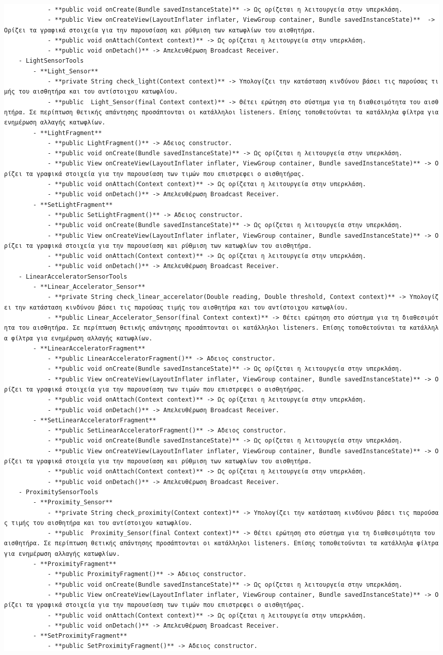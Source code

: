                 - **public void onCreate(Bundle savedInstanceState)** -> Ως ορίζεται η λειτουργεία στην υπερκλάση.
                - **public View onCreateView(LayoutInflater inflater, ViewGroup container, Bundle savedInstanceState)**  -> Ορίζει τα γραφικά στοιχεία για την παρουσίαση και ρύθμιση των κατωφλίων του αισθητήρα.
                - **public void onAttach(Context context)** -> Ως ορίζεται η λειτουργεία στην υπερκλάση.
                - **public void onDetach()** -> Απελευθέρωση Broadcast Receiver.
        - LightSensorTools
            - **Light_Sensor**
                - **private String check_light(Context context)** -> Υπολογίζει την κατάσταση κινδύνου βάσει τις παρούσας τιμής του αισθητήρα και του αντίστοιχου κατωφλίου.
                - **public  Light_Sensor(final Context context)** -> Θέτει ερώτηση στο σύστημα για τη διαθεσιμότητα του αισθητήρα. Σε περίπτωση θετικής απάντησης προσάπτονται οι κατάλληλοι listeners. Επίσης τοποθετούνται τα κατάλληλα φίλτρα για ενημέρωση αλλαγής κατωφλίων.
            - **LightFragment**
                - **public LightFragment()** -> Αδειος constructor.
                - **public void onCreate(Bundle savedInstanceState)** -> Ως ορίζεται η λειτουργεία στην υπερκλάση.
                - **public View onCreateView(LayoutInflater inflater, ViewGroup container, Bundle savedInstanceState)** -> Ορίζει τα γραφικά στοιχεία για την παρουσίαση των τιμών που επιστρεφει ο αισθητήρας.
                - **public void onAttach(Context context)** -> Ως ορίζεται η λειτουργεία στην υπερκλάση.
                - **public void onDetach()** -> Απελευθέρωση Broadcast Receiver.
            - **SetLightFragment**
                - **public SetLightFragment()** -> Αδειος constructor.
                - **public void onCreate(Bundle savedInstanceState)** -> Ως ορίζεται η λειτουργεία στην υπερκλάση.
                - **public View onCreateView(LayoutInflater inflater, ViewGroup container, Bundle savedInstanceState)** -> Ορίζει τα γραφικά στοιχεία για την παρουσίαση και ρύθμιση των κατωφλίων του αισθητήρα.
                - **public void onAttach(Context context)** -> Ως ορίζεται η λειτουργεία στην υπερκλάση.
                - **public void onDetach()** -> Απελευθέρωση Broadcast Receiver.
        - LinearAcceleratorSensorTools
            - **Linear_Accelerator_Sensor**
                - **private String check_linear_accerelator(Double reading, Double threshold, Context context)** -> Υπολογίζει την κατάσταση κινδύνου βάσει τις παρούσας τιμής του αισθητήρα και του αντίστοιχου κατωφλίου.
                - **public Linear_Accelerator_Sensor(final Context context)** -> Θέτει ερώτηση στο σύστημα για τη διαθεσιμότητα του αισθητήρα. Σε περίπτωση θετικής απάντησης προσάπτονται οι κατάλληλοι listeners. Επίσης τοποθετούνται τα κατάλληλα φίλτρα για ενημέρωση αλλαγής κατωφλίων.
            - **LinearAcceleratorFragment**
                - **public LinearAcceleratorFragment()** -> Αδειος constructor.
                - **public void onCreate(Bundle savedInstanceState)** -> Ως ορίζεται η λειτουργεία στην υπερκλάση.
                - **public View onCreateView(LayoutInflater inflater, ViewGroup container, Bundle savedInstanceState)** -> Ορίζει τα γραφικά στοιχεία για την παρουσίαση των τιμών που επιστρεφει ο αισθητήρας.
                - **public void onAttach(Context context)** -> Ως ορίζεται η λειτουργεία στην υπερκλάση.
                - **public void onDetach()** -> Απελευθέρωση Broadcast Receiver.
            - **SetLinearAcceleratorFragment**
                - **public SetLinearAcceleratorFragment()** -> Αδειος constructor.
                - **public void onCreate(Bundle savedInstanceState)** -> Ως ορίζεται η λειτουργεία στην υπερκλάση.
                - **public View onCreateView(LayoutInflater inflater, ViewGroup container, Bundle savedInstanceState)** -> Ορίζει τα γραφικά στοιχεία για την παρουσίαση και ρύθμιση των κατωφλίων του αισθητήρα.
                - **public void onAttach(Context context)** -> Ως ορίζεται η λειτουργεία στην υπερκλάση.
                - **public void onDetach()** -> Απελευθέρωση Broadcast Receiver.
        - ProximitySensorTools
            - **Proximity_Sensor**
                - **private String check_proximity(Context context)** -> Υπολογίζει την κατάσταση κινδύνου βάσει τις παρούσας τιμής του αισθητήρα και του αντίστοιχου κατωφλίου.
                - **public  Proximity_Sensor(final Context context)** -> Θέτει ερώτηση στο σύστημα για τη διαθεσιμότητα του αισθητήρα. Σε περίπτωση θετικής απάντησης προσάπτονται οι κατάλληλοι listeners. Επίσης τοποθετούνται τα κατάλληλα φίλτρα για ενημέρωση αλλαγής κατωφλίων.
            - **ProximityFragment**
                - **public ProximityFragment()** -> Αδειος constructor.
                - **public void onCreate(Bundle savedInstanceState)** -> Ως ορίζεται η λειτουργεία στην υπερκλάση.
                - **public View onCreateView(LayoutInflater inflater, ViewGroup container, Bundle savedInstanceState)** -> Ορίζει τα γραφικά στοιχεία για την παρουσίαση των τιμών που επιστρεφει ο αισθητήρας.
                - **public void onAttach(Context context)** -> Ως ορίζεται η λειτουργεία στην υπερκλάση.
                - **public void onDetach()** -> Απελευθέρωση Broadcast Receiver.
            - **SetProximityFragment**
                - **public SetProximityFragment()** -> Αδειος constructor.